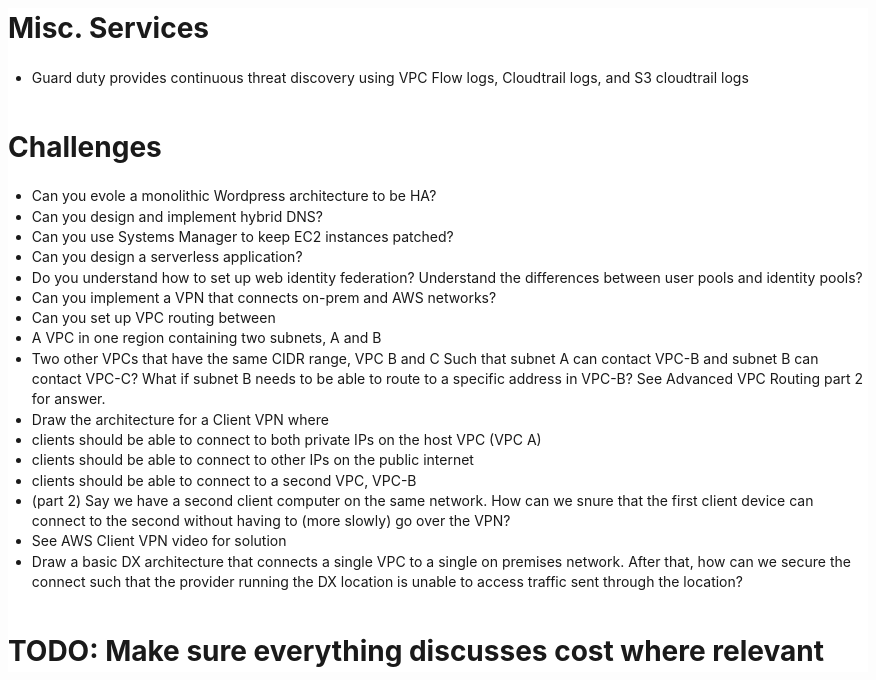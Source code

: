 # Misc. Services
* Guard duty provides continuous threat discovery using VPC Flow logs, Cloudtrail logs, and S3 cloudtrail logs

# Challenges
* Can you evole a monolithic Wordpress architecture to be HA?
* Can you design and implement hybrid DNS?
* Can you use Systems Manager to keep EC2 instances patched?
* Can you design a serverless application?
* Do you understand how to set up web identity federation? Understand the differences between user pools and identity pools?
* Can you implement a VPN that connects on-prem and AWS networks?
* Can you set up VPC routing between 
 * A VPC in one region containing two subnets, A and B
 * Two other VPCs that have the same CIDR range, VPC B and C
 Such that subnet A can contact VPC-B and subnet B can contact VPC-C? What if subnet B needs to be able to route to a specific address in VPC-B? See Advanced VPC Routing part 2 for answer.
* Draw the architecture for a Client VPN where
 * clients should be able to connect to both private IPs on the host VPC (VPC A)
 * clients should be able to connect to other IPs on the public internet
 * clients should be able to connect to a second VPC, VPC-B
 * (part 2) Say we have a second client computer on the same network. How can we snure that the first client device can connect to the second without having to (more slowly) go over the VPN?
 * See AWS Client VPN video for solution
* Draw a basic DX architecture that connects a single VPC to a single on premises network. After that, how can we secure the connect such that the provider running the DX location is unable to access traffic sent through the location? 

# TODO: Make sure everything discusses cost where relevant
